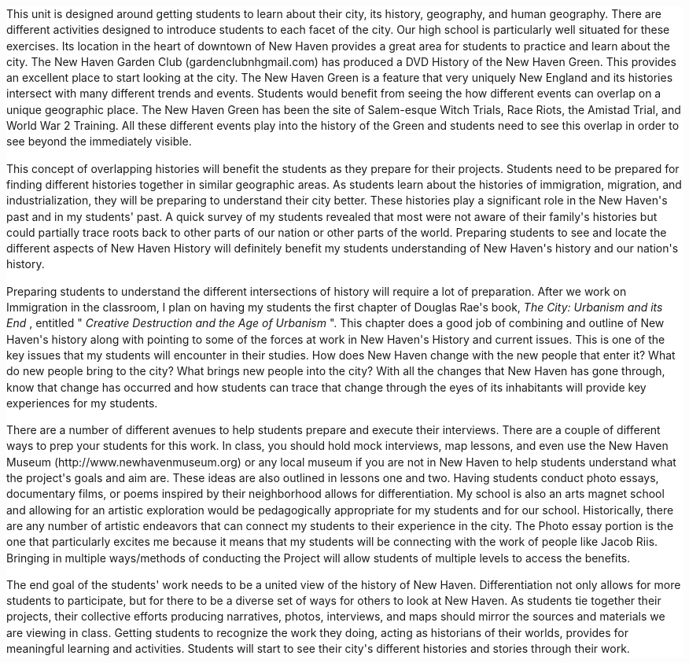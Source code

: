 This unit is designed around getting students to learn about their city, its history, geography, and human geography.  There are different activities designed to introduce students to each facet of the city.  Our high school is particularly well situated for these exercises.  Its location in the heart of downtown of New Haven provides a great area for students to practice and learn about the city.  The New Haven Garden Club (gardenclubnhgmail.com) has produced a DVD History of the New Haven Green.  This provides an excellent place to start looking at the city.  The New Haven Green is a feature that very uniquely New England and its histories intersect with many different trends and events.  Students would benefit from seeing the how different events can overlap on a unique geographic place.  The New Haven Green has been the site of Salem-esque Witch Trials, Race Riots, the Amistad Trial, and World War 2 Training.  All these different events play into the history of the Green and students need to see this overlap in order to see beyond the immediately visible.
</p>
<p>
This concept of overlapping histories will benefit the students as they prepare for their projects.  Students need to be prepared for finding different histories together in similar geographic areas.  As students learn about the histories of immigration, migration, and industrialization, they will be preparing to understand their city better.  These histories play a significant role in the New Haven's past and in my students' past.  A quick survey of my students revealed that most were not aware of their family's histories but could partially trace roots back to other parts of our nation or other parts of the world.  Preparing students to see and locate the different aspects of New Haven History will definitely benefit my students understanding of New Haven's history and our nation's history.
</p>
<p>
Preparing students to understand the different intersections of history will require a lot of preparation.  After we work on Immigration in the classroom, I plan on having my students the first chapter of Douglas Rae's book,
<i>
The City: Urbanism and its End
</i>
, entitled "
<i>
Creative Destruction and the Age of Urbanism
</i>
".  This chapter does a good job of combining and outline of New Haven's history along with pointing to some of the forces at work in New Haven's History and current issues.  This is one of the key issues that my students will encounter in their studies.  How does New Haven change with the new people that enter it?  What do new people bring to the city?  What brings new people into the city?  With all the changes that New Haven has gone through, know that change has occurred and how students can trace that change through the eyes of its inhabitants will provide key experiences for my students.
</p>
<p>
There are a number of different avenues to help students prepare and execute their interviews.  There are a couple of different ways to prep your students for this work. In class, you should hold mock interviews, map lessons, and even use the New Haven Museum (http://www.newhavenmuseum.org) or any local museum if you are not in New Haven to help students understand what the project's goals and aim are.  These ideas are also outlined in lessons one and two.  Having students conduct photo essays, documentary films, or poems inspired by their neighborhood allows for differentiation.  My school is also an arts magnet school and allowing for an artistic exploration would be pedagogically appropriate for my students and for our school.  Historically, there are any number of artistic endeavors that can connect my students to their experience in the city.  The Photo essay portion is the one that particularly excites me because it means that my students will be connecting with the work of people like Jacob Riis.  Bringing in multiple ways/methods of conducting the Project will allow students of multiple levels to access the benefits.
</p>
<p>
The end goal of the students' work needs to be a united view of the history of New Haven.  Differentiation not only allows for more students to participate, but for there to be a diverse set of ways for others to look at New Haven.  As students tie together their projects, their collective efforts producing narratives, photos, interviews, and maps should mirror the sources and materials we are viewing in class.  Getting students to recognize the work they doing, acting as historians of their worlds, provides for meaningful learning and activities.  Students will start to see their city's different histories and stories through their work.